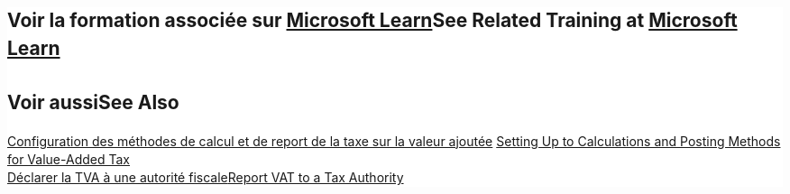## <a name="see-related-training-at-microsoft-learn"></a><span data-ttu-id="3f2a4-269">Voir la formation associée sur [Microsoft Learn](/learn/paths/process-vat-dynamics-365-business-central/)</span><span class="sxs-lookup"><span data-stu-id="3f2a4-269">See Related Training at [Microsoft Learn](/learn/paths/process-vat-dynamics-365-business-central/)</span></span>

## <a name="see-also"></a><span data-ttu-id="3f2a4-270">Voir aussi</span><span class="sxs-lookup"><span data-stu-id="3f2a4-270">See Also</span></span>  
<span data-ttu-id="3f2a4-271">[Configuration des méthodes de calcul et de report de la taxe sur la valeur ajoutée](finance-setup-vat.md) </span><span class="sxs-lookup"><span data-stu-id="3f2a4-271">[Setting Up to Calculations and Posting Methods for Value-Added Tax](finance-setup-vat.md) </span></span>  
[<span data-ttu-id="3f2a4-272">Déclarer la TVA à une autorité fiscale</span><span class="sxs-lookup"><span data-stu-id="3f2a4-272">Report VAT to a Tax Authority</span></span>](finance-how-report-vat.md)   
